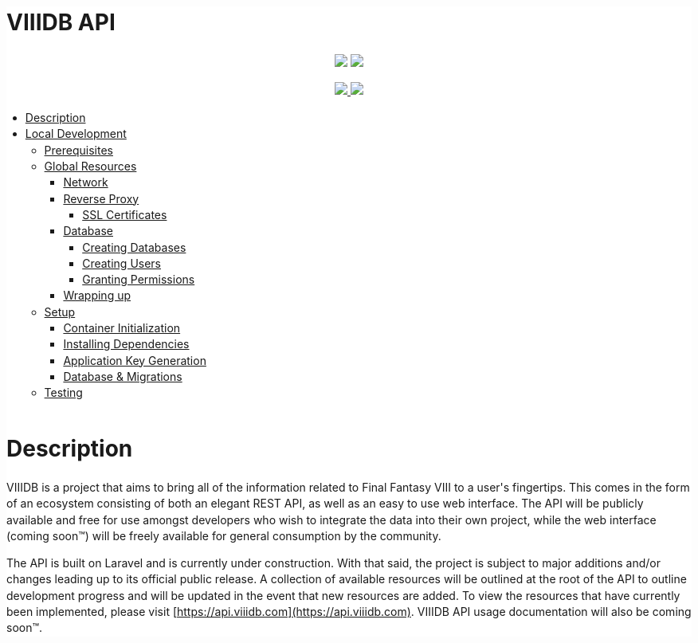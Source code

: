 # VIIIDB API

<p align="center">
  <img src="https://img.shields.io/github/workflow/status/DefrostedTuna/viiidb-api/Build%20Branch/master?label=Build&logo=github&style=flat-square">

  <a href="https://github.com/DefrostedTuna/viiidb-api/releases">
    <img src="https://img.shields.io/github/v/release/DefrostedTuna/viiidb-api?label=Stable&sort=semver&logo=github&style=flat-square">
  </a>
</p>

<p align=center>
  <a href="https://viiidb.com">
    <img src="https://img.shields.io/badge/Interface-viiidb.com-red?logo=digitalocean&logoColor=white&style=flat-square">
  </a>
  <a href="https://api.viiidb.com">
    <img src="https://img.shields.io/badge/API-api.viiidb.com-blue?logo=digitalocean&logoColor=white&style=flat-square">
  </a>
</p>

- [Description](#description)
- [Local Development](#local-development)
  * [Prerequisites](#prerequisites)
  * [Global Resources](#global-resources)
    + [Network](#network)
    + [Reverse Proxy](#reverse-proxy)
      - [SSL Certificates](#ssl-certificates)
    + [Database](#database)
      - [Creating Databases](#creating-databases)
      - [Creating Users](#creating-users)
      - [Granting Permissions](#granting-permissions)
    + [Wrapping up](#wrapping-up)
  * [Setup](#setup)
    + [Container Initialization](#container-initialization)
    + [Installing Dependencies](#installing-dependencies)
    + [Application Key Generation](#application-key-generation)
    + [Database & Migrations](#database--migrations)
  * [Testing](#testing)

# Description 

VIIIDB is a project that aims to bring all of the information related to Final Fantasy VIII to a user's fingertips. This comes in the form of an ecosystem consisting of both an elegant REST API, as well as an easy to use web interface. The API will be publicly available and free for use amongst developers who wish to integrate the data into their own project, while the web interface (coming soon&trade;) will be freely available for general consumption by the community.

The API is built on Laravel and is currently under construction. With that said, the project is subject to major additions and/or changes leading up to its official public release. A collection of available resources will be outlined at the root of the API to outline development progress and will be updated in the event that new resources are added. To view the resources that have currently been implemented, please visit [https://api.viiidb.com](https://api.viiidb.com). VIIIDB API usage documentation will also be coming soon&trade;.
